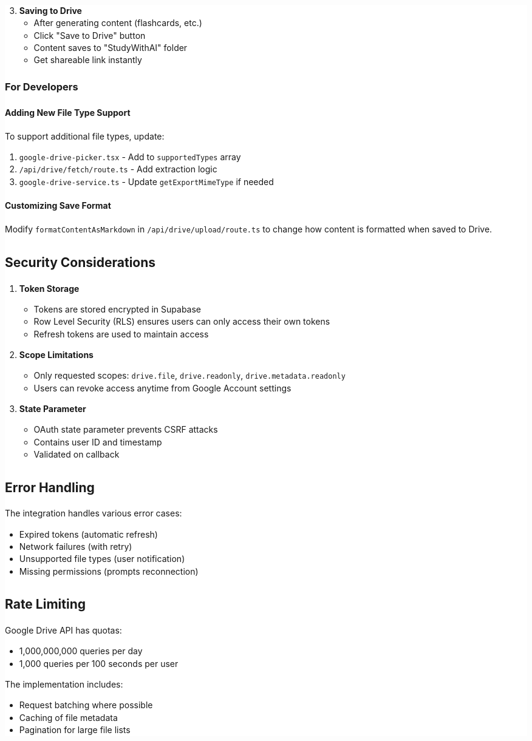 3. **Saving to Drive**
   - After generating content (flashcards, etc.)
   - Click "Save to Drive" button
   - Content saves to "StudyWithAI" folder
   - Get shareable link instantly

### For Developers

#### Adding New File Type Support

To support additional file types, update:

1. `google-drive-picker.tsx` - Add to `supportedTypes` array
2. `/api/drive/fetch/route.ts` - Add extraction logic
3. `google-drive-service.ts` - Update `getExportMimeType` if needed

#### Customizing Save Format

Modify `formatContentAsMarkdown` in `/api/drive/upload/route.ts` to change how content is formatted when saved to Drive.

## Security Considerations

1. **Token Storage**
   - Tokens are stored encrypted in Supabase
   - Row Level Security (RLS) ensures users can only access their own tokens
   - Refresh tokens are used to maintain access

2. **Scope Limitations**
   - Only requested scopes: `drive.file`, `drive.readonly`, `drive.metadata.readonly`
   - Users can revoke access anytime from Google Account settings

3. **State Parameter**
   - OAuth state parameter prevents CSRF attacks
   - Contains user ID and timestamp
   - Validated on callback

## Error Handling

The integration handles various error cases:
- Expired tokens (automatic refresh)
- Network failures (with retry)
- Unsupported file types (user notification)
- Missing permissions (prompts reconnection)

## Rate Limiting

Google Drive API has quotas:
- 1,000,000,000 queries per day
- 1,000 queries per 100 seconds per user

The implementation includes:
- Request batching where possible
- Caching of file metadata
- Pagination for large file lists
